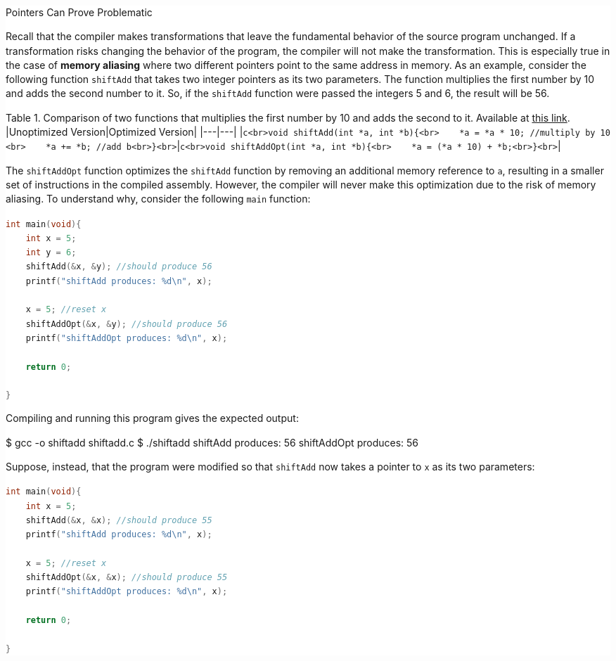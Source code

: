 Pointers Can Prove Problematic

Recall that the compiler makes transformations that leave the fundamental behavior of the source program unchanged. If a transformation risks changing the behavior of the program, the compiler will not make the transformation. This is especially true in the case of **memory aliasing** where two different pointers point to the same address in memory. As an example, consider the following function `shiftAdd` that takes two integer pointers as its two parameters. The function multiplies the first number by 10 and adds the second number to it. So, if the `shiftAdd` function were passed the integers 5 and 6, the result will be 56.

Table 1. Comparison of two functions that multiplies the first number by 10 and adds the second to it. Available at [this link](https://diveintosystems.org/book/C12-CodeOpt/_attachments/shiftadd.c).
|Unoptimized Version|Optimized Version|
|---|---|
|```c<br>void shiftAdd(int *a, int *b){<br>    *a = *a * 10; //multiply by 10<br>    *a += *b; //add b<br>}<br>```|```c<br>void shiftAddOpt(int *a, int *b){<br>    *a = (*a * 10) + *b;<br>}<br>```|

The `shiftAddOpt` function optimizes the `shiftAdd` function by removing an additional memory reference to `a`, resulting in a smaller set of instructions in the compiled assembly. However, the compiler will never make this optimization due to the risk of memory aliasing. To understand why, consider the following `main` function:

```c
int main(void){
    int x = 5;
    int y = 6;
    shiftAdd(&x, &y); //should produce 56
    printf("shiftAdd produces: %d\n", x);

    x = 5; //reset x
    shiftAddOpt(&x, &y); //should produce 56
    printf("shiftAddOpt produces: %d\n", x);

    return 0;

}
```

Compiling and running this program gives the expected output:

$ gcc -o shiftadd shiftadd.c
$ ./shiftadd
shiftAdd produces: 56
shiftAddOpt produces: 56

Suppose, instead, that the program were modified so that `shiftAdd` now takes a pointer to `x` as its two parameters:

```c
int main(void){
    int x = 5;
    shiftAdd(&x, &x); //should produce 55
    printf("shiftAdd produces: %d\n", x);

    x = 5; //reset x
    shiftAddOpt(&x, &x); //should produce 55
    printf("shiftAddOpt produces: %d\n", x);

    return 0;

}
```
